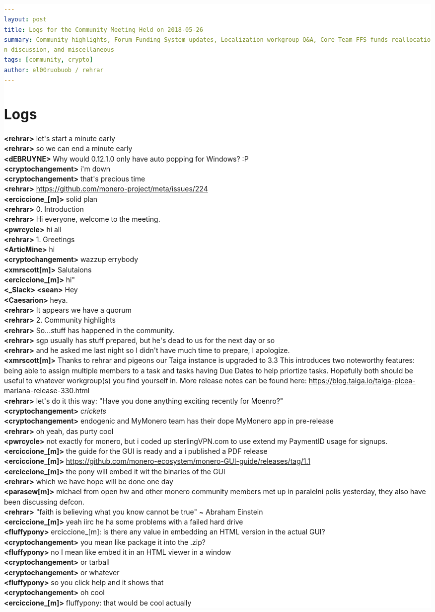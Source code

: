 ```yaml
---
layout: post
title: Logs for the Community Meeting Held on 2018-05-26
summary: Community highlights, Forum Funding System updates, Localization workgroup Q&A, Core Team FFS funds reallocation discussion, and miscellaneous
tags: [community, crypto]
author: el00ruobuob / rehrar
---
```


# Logs  

**\<rehrar>** let's start a minute early  
**\<rehrar>** so we can end a minute early  
**\<dEBRUYNE>** Why would 0.12.1.0 only have auto popping for Windows? :P  
**\<cryptochangement>** i'm down  
**\<cryptochangement>** that's precious time  
**\<rehrar>** https://github.com/monero-project/meta/issues/224  
**\<erciccione\_[m]>** solid plan  
**\<rehrar>** 0. Introduction  
**\<rehrar>** Hi everyone, welcome to the meeting.  
**\<pwrcycle>** hi all  
**\<rehrar>** 1. Greetings  
**\<ArticMine>** hi  
**\<cryptochangement>** wazzup errybody  
**\<xmrscott[m]>** Salutaions  
**\<erciccione\_[m]>** hi"  
**\<\_Slack> \<sean>** Hey  
**\<Caesarion>** heya.  
**\<rehrar>** It appears we have a quorum  
**\<rehrar>** 2. Community highlights  
**\<rehrar>** So...stuff has happened in the community.  
**\<rehrar>** sgp usually has stuff prepared, but he's dead to us for the next day or so  
**\<rehrar>** and he asked me last night so I didn't have much time to prepare, I apologize.  
**\<xmrscott[m]>** Thanks to rehrar and pigeons our Taiga instance is upgraded to 3.3 This introduces two noteworthy features: being able to assign multiple members to a task and tasks having Due Dates to help priortize tasks. Hopefully both should be useful to whatever workgroup(s) you find yourself in. More release notes can be found here: https://blog.taiga.io/taiga-picea-mariana-release-330.html  
**\<rehrar>** let's do it this way: "Have you done anything exciting recently for Moenro?"  
**\<cryptochangement>** *crickets*  
**\<cryptochangement>** endogenic and MyMonero team has their dope MyMonero app in pre-release  
**\<rehrar>** oh yeah, das purty cool  
**\<pwrcycle>** not exactly for monero, but i coded up sterlingVPN.com to use extend my PaymentID usage for signups.  
**\<erciccione\_[m]>** the guide for the GUI is ready and a i published a PDF release  
**\<erciccione\_[m]>** https://github.com/monero-ecosystem/monero-GUI-guide/releases/tag/1.1  
**\<erciccione\_[m]>** the pony will embed it wit the binaries of the GUI  
**\<rehrar>** which we have hope will be done one day  
**\<parasew[m]>** michael from open hw and other monero community members met up in paralelni polis yesterday, they also have been discussing defcon.  
**\<rehrar>** "faith is believing what you know cannot be true" ~ Abraham Einstein  
**\<erciccione\_[m]>** yeah iirc he ha some problems with a failed hard drive  
**\<fluffypony>** erciccione\_[m]: is there any value in embedding an HTML version in the actual GUI?  
**\<cryptochangement>** you mean like package it into the .zip?  
**\<fluffypony>** no I mean like embed it in an HTML viewer in a window  
**\<cryptochangement>** or tarball  
**\<cryptochangement>** or whatever  
**\<fluffypony>** so you click help and it shows that  
**\<cryptochangement>** oh cool  
**\<erciccione\_[m]>** fluffypony: that would be cool actually  